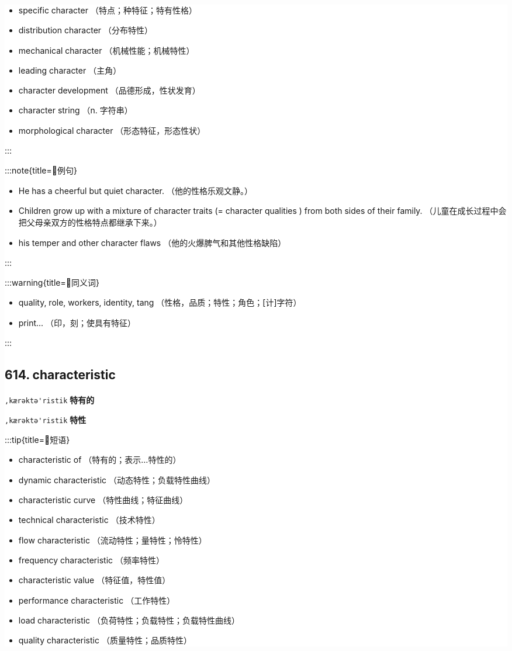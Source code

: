 - specific character （特点；种特征；特有性格）

- distribution character （分布特性）

- mechanical character （机械性能；机械特性）

- leading character （主角）

- character development （品德形成，性状发育）

- character string （n. 字符串）

- morphological character （形态特征，形态性状）

:::

:::note{title=🎤例句}

- He has a cheerful but quiet character. （他的性格乐观文静。）

- Children grow up with a mixture of character traits (= character qualities ) from both sides of their family. （儿童在成长过程中会把父母亲双方的性格特点都继承下来。）

- his temper and other character flaws （他的火爆脾气和其他性格缺陷）

:::

:::warning{title=🤔同义词}

- quality, role, workers, identity, tang （性格，品质；特性；角色；[计]字符）

- print... （印，刻；使具有特征）

:::


## 614. characteristic

`,kærəktə'ristik`  **特有的**

`,kærəktə'ristik`  **特性**

:::tip{title=🤩短语}

- characteristic of （特有的；表示…特性的）

- dynamic characteristic （动态特性；负载特性曲线）

- characteristic curve （特性曲线；特征曲线）

- technical characteristic （技术特性）

- flow characteristic （流动特性；量特性；怜特性）

- frequency characteristic （频率特性）

- characteristic value （特征值，特性值）

- performance characteristic （工作特性）

- load characteristic （负荷特性；负载特性；负载特性曲线）

- quality characteristic （质量特性；品质特性）
